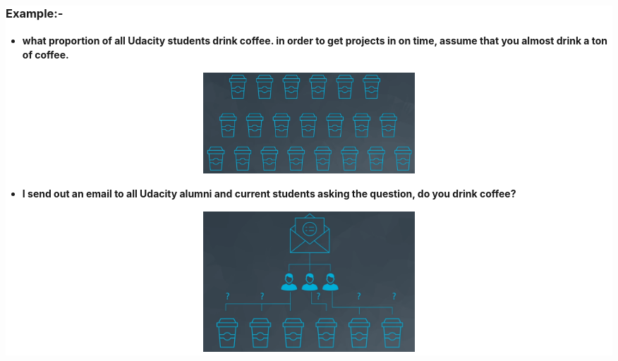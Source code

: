 ### **Example:-**

- **what proportion of all Udacity students drink coffee. in order to get projects in on time, assume that you almost drink a ton of coffee.**
<p align="center">
<img width="300" src="img/stat86.png">
</p>

- **I send out an email to all Udacity alumni and current students asking the question, do you drink coffee?**
<p align="center">
<img width="300" src="img/stat87.png">
</p>
